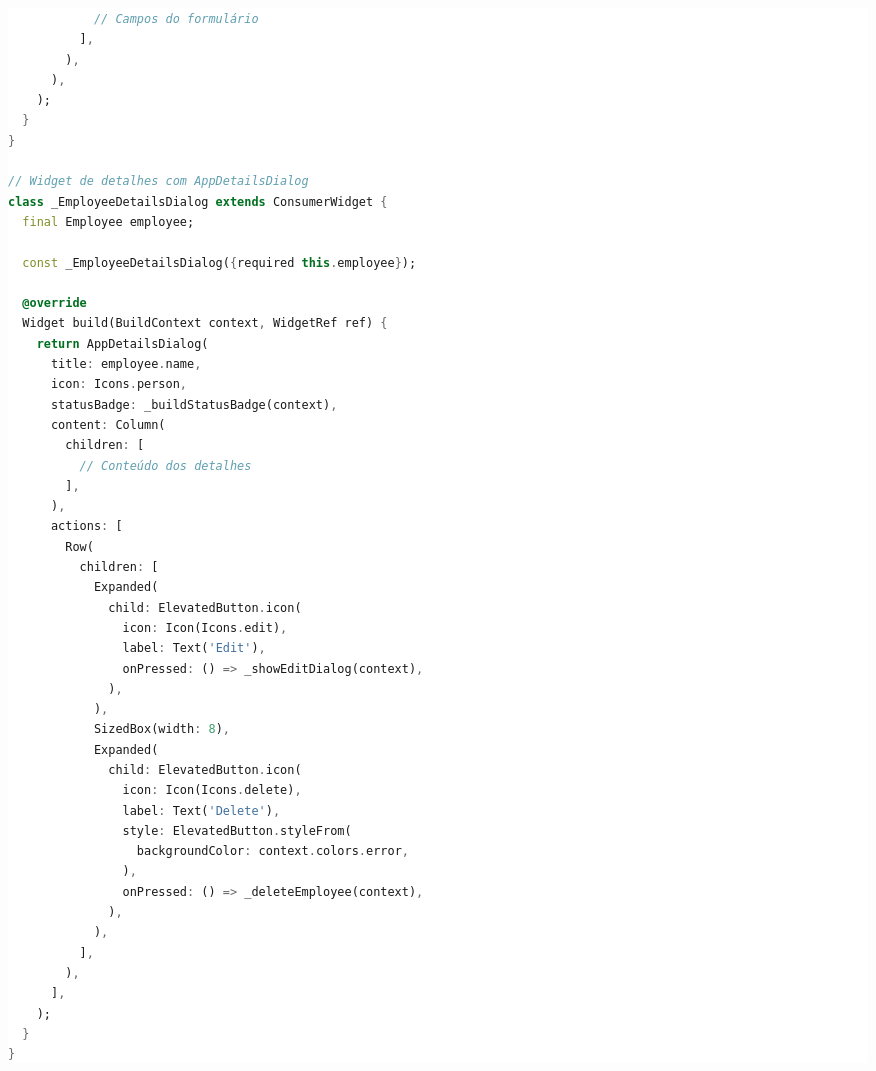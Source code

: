 ```dart
            // Campos do formulário
          ],
        ),
      ),
    );
  }
}

// Widget de detalhes com AppDetailsDialog
class _EmployeeDetailsDialog extends ConsumerWidget {
  final Employee employee;
  
  const _EmployeeDetailsDialog({required this.employee});
  
  @override
  Widget build(BuildContext context, WidgetRef ref) {
    return AppDetailsDialog(
      title: employee.name,
      icon: Icons.person,
      statusBadge: _buildStatusBadge(context),
      content: Column(
        children: [
          // Conteúdo dos detalhes
        ],
      ),
      actions: [
        Row(
          children: [
            Expanded(
              child: ElevatedButton.icon(
                icon: Icon(Icons.edit),
                label: Text('Edit'),
                onPressed: () => _showEditDialog(context),
              ),
            ),
            SizedBox(width: 8),
            Expanded(
              child: ElevatedButton.icon(
                icon: Icon(Icons.delete),
                label: Text('Delete'),
                style: ElevatedButton.styleFrom(
                  backgroundColor: context.colors.error,
                ),
                onPressed: () => _deleteEmployee(context),
              ),
            ),
          ],
        ),
      ],
    );
  }
}
```
